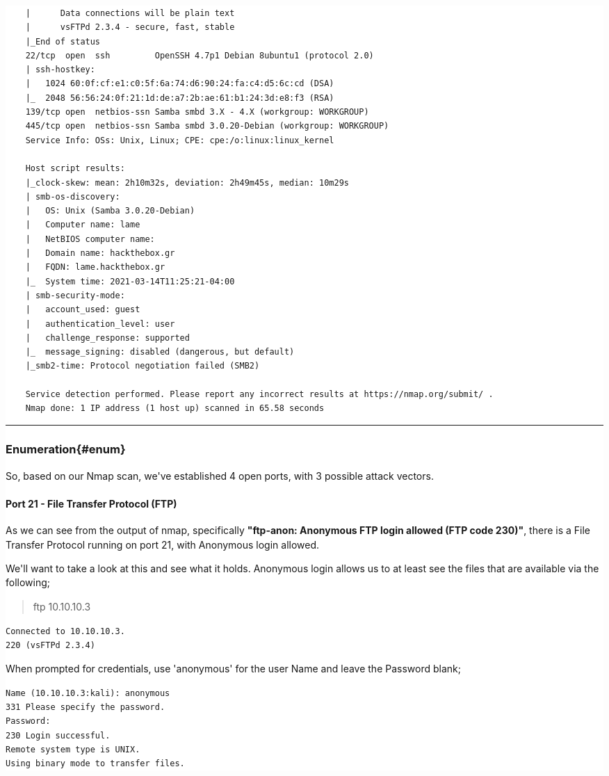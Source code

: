 ```
	|      Data connections will be plain text
	|      vsFTPd 2.3.4 - secure, fast, stable
	|_End of status
	22/tcp  open  ssh         OpenSSH 4.7p1 Debian 8ubuntu1 (protocol 2.0)
	| ssh-hostkey: 
	|   1024 60:0f:cf:e1:c0:5f:6a:74:d6:90:24:fa:c4:d5:6c:cd (DSA)
	|_  2048 56:56:24:0f:21:1d:de:a7:2b:ae:61:b1:24:3d:e8:f3 (RSA)
	139/tcp open  netbios-ssn Samba smbd 3.X - 4.X (workgroup: WORKGROUP)
	445/tcp open  netbios-ssn Samba smbd 3.0.20-Debian (workgroup: WORKGROUP)
	Service Info: OSs: Unix, Linux; CPE: cpe:/o:linux:linux_kernel
	
	Host script results:
	|_clock-skew: mean: 2h10m32s, deviation: 2h49m45s, median: 10m29s
	| smb-os-discovery: 
	|   OS: Unix (Samba 3.0.20-Debian)
	|   Computer name: lame
	|   NetBIOS computer name: 
	|   Domain name: hackthebox.gr
	|   FQDN: lame.hackthebox.gr
	|_  System time: 2021-03-14T11:25:21-04:00
	| smb-security-mode: 
	|   account_used: guest
	|   authentication_level: user
	|   challenge_response: supported
	|_  message_signing: disabled (dangerous, but default)
	|_smb2-time: Protocol negotiation failed (SMB2)
	
	Service detection performed. Please report any incorrect results at https://nmap.org/submit/ .
	Nmap done: 1 IP address (1 host up) scanned in 65.58 seconds
```

---

### Enumeration{#enum}

So, based on our Nmap scan, we've established 4 open ports, with 3 possible attack vectors.

#### Port 21 - File Transfer Protocol (FTP)

As we can see from the output of nmap, specifically **"ftp-anon: Anonymous FTP login allowed (FTP code 230)"**, there is a File Transfer Protocol running on port 21, with Anonymous login allowed.

We'll want to take a look at this and see what it holds. Anonymous login allows us to at least see the files that are available via the following;

> ftp 10.10.10.3
```
Connected to 10.10.10.3.
220 (vsFTPd 2.3.4)
```

When prompted for credentials, use 'anonymous' for the user Name and leave the Password blank;

```
Name (10.10.10.3:kali): anonymous
331 Please specify the password.
Password:
230 Login successful.
Remote system type is UNIX.
Using binary mode to transfer files.
```
